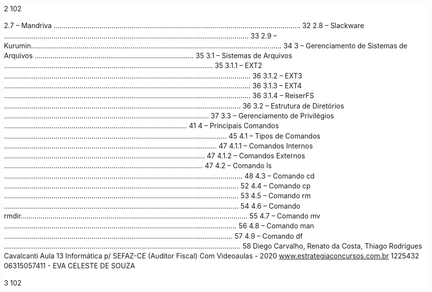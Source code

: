 2
102




2.7 – Mandriva ............................................................................................................................ 32 2.8 – Slackware ........................................................................................................................... 33 2.9 – Kurumin.............................................................................................................................. 34 3 – Gerenciamento de Sistemas de Arquivos ................................................................................ 35 3.1 – Sistemas de Arquivos ......................................................................................................... 35 3.1.1 – EXT2 ............................................................................................................................ 36 3.1.2 – EXT3 ............................................................................................................................ 36 3.1.3 – EXT4 ............................................................................................................................ 36 3.1.4 – ReiserFS ....................................................................................................................... 36 3.2 – Estrutura de Diretórios ....................................................................................................... 37 3.3 – Gerenciamento de Privilégios ............................................................................................ 41 4 – Principais Comandos ................................................................................................................ 45 4.1 – Tipos de Comandos ........................................................................................................... 47 4.1.1 – Comandos Internos ..................................................................................................... 47 4.1.2 – Comandos Externos .................................................................................................... 47 4.2 – Comando ls ........................................................................................................................ 48 4.3 – Comando cd ...................................................................................................................... 52 4.4 – Comando cp ...................................................................................................................... 53 4.5 – Comando rm ...................................................................................................................... 54 4.6 – Comando rmdir.................................................................................................................. 55 4.7 – Comando mv ..................................................................................................................... 56 4.8 – Comando man ................................................................................................................... 57 4.9 – Comando df ....................................................................................................................... 58 Diego Carvalho, Renato da Costa, Thiago Rodrigues Cavalcanti Aula 13
Informática p/ SEFAZ-CE (Auditor Fiscal) Com Videoaulas - 2020 www.estrategiaconcursos.com.br 1225432
06315057411 - EVA CELESTE DE SOUZA 





3
102



